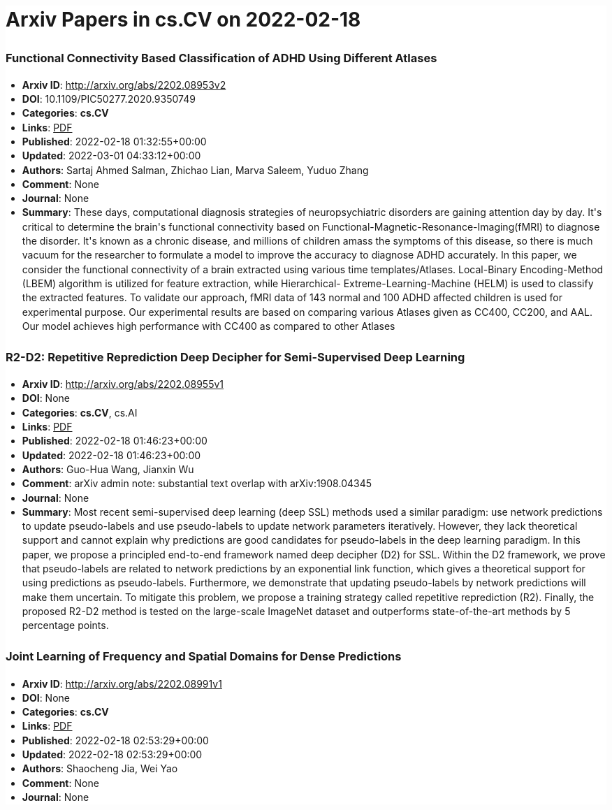 # Arxiv Papers in cs.CV on 2022-02-18
### Functional Connectivity Based Classification of ADHD Using Different Atlases
- **Arxiv ID**: http://arxiv.org/abs/2202.08953v2
- **DOI**: 10.1109/PIC50277.2020.9350749
- **Categories**: **cs.CV**
- **Links**: [PDF](http://arxiv.org/pdf/2202.08953v2)
- **Published**: 2022-02-18 01:32:55+00:00
- **Updated**: 2022-03-01 04:33:12+00:00
- **Authors**: Sartaj Ahmed Salman, Zhichao Lian, Marva Saleem, Yuduo Zhang
- **Comment**: None
- **Journal**: None
- **Summary**: These days, computational diagnosis strategies of neuropsychiatric disorders are gaining attention day by day. It's critical to determine the brain's functional connectivity based on Functional-Magnetic-Resonance-Imaging(fMRI) to diagnose the disorder. It's known as a chronic disease, and millions of children amass the symptoms of this disease, so there is much vacuum for the researcher to formulate a model to improve the accuracy to diagnose ADHD accurately. In this paper, we consider the functional connectivity of a brain extracted using various time templates/Atlases. Local-Binary Encoding-Method (LBEM) algorithm is utilized for feature extraction, while Hierarchical- Extreme-Learning-Machine (HELM) is used to classify the extracted features. To validate our approach, fMRI data of 143 normal and 100 ADHD affected children is used for experimental purpose. Our experimental results are based on comparing various Atlases given as CC400, CC200, and AAL. Our model achieves high performance with CC400 as compared to other Atlases



### R2-D2: Repetitive Reprediction Deep Decipher for Semi-Supervised Deep Learning
- **Arxiv ID**: http://arxiv.org/abs/2202.08955v1
- **DOI**: None
- **Categories**: **cs.CV**, cs.AI
- **Links**: [PDF](http://arxiv.org/pdf/2202.08955v1)
- **Published**: 2022-02-18 01:46:23+00:00
- **Updated**: 2022-02-18 01:46:23+00:00
- **Authors**: Guo-Hua Wang, Jianxin Wu
- **Comment**: arXiv admin note: substantial text overlap with arXiv:1908.04345
- **Journal**: None
- **Summary**: Most recent semi-supervised deep learning (deep SSL) methods used a similar paradigm: use network predictions to update pseudo-labels and use pseudo-labels to update network parameters iteratively. However, they lack theoretical support and cannot explain why predictions are good candidates for pseudo-labels in the deep learning paradigm. In this paper, we propose a principled end-to-end framework named deep decipher (D2) for SSL. Within the D2 framework, we prove that pseudo-labels are related to network predictions by an exponential link function, which gives a theoretical support for using predictions as pseudo-labels. Furthermore, we demonstrate that updating pseudo-labels by network predictions will make them uncertain. To mitigate this problem, we propose a training strategy called repetitive reprediction (R2). Finally, the proposed R2-D2 method is tested on the large-scale ImageNet dataset and outperforms state-of-the-art methods by 5 percentage points.



### Joint Learning of Frequency and Spatial Domains for Dense Predictions
- **Arxiv ID**: http://arxiv.org/abs/2202.08991v1
- **DOI**: None
- **Categories**: **cs.CV**
- **Links**: [PDF](http://arxiv.org/pdf/2202.08991v1)
- **Published**: 2022-02-18 02:53:29+00:00
- **Updated**: 2022-02-18 02:53:29+00:00
- **Authors**: Shaocheng Jia, Wei Yao
- **Comment**: None
- **Journal**: None